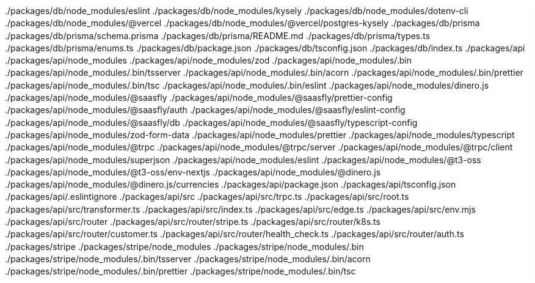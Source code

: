 ./packages/db/node_modules/eslint
./packages/db/node_modules/kysely
./packages/db/node_modules/dotenv-cli
./packages/db/node_modules/@vercel
./packages/db/node_modules/@vercel/postgres-kysely
./packages/db/prisma
./packages/db/prisma/schema.prisma
./packages/db/prisma/README.md
./packages/db/prisma/types.ts
./packages/db/prisma/enums.ts
./packages/db/package.json
./packages/db/tsconfig.json
./packages/db/index.ts
./packages/api
./packages/api/node_modules
./packages/api/node_modules/zod
./packages/api/node_modules/.bin
./packages/api/node_modules/.bin/tsserver
./packages/api/node_modules/.bin/acorn
./packages/api/node_modules/.bin/prettier
./packages/api/node_modules/.bin/tsc
./packages/api/node_modules/.bin/eslint
./packages/api/node_modules/dinero.js
./packages/api/node_modules/@saasfly
./packages/api/node_modules/@saasfly/prettier-config
./packages/api/node_modules/@saasfly/auth
./packages/api/node_modules/@saasfly/eslint-config
./packages/api/node_modules/@saasfly/db
./packages/api/node_modules/@saasfly/typescript-config
./packages/api/node_modules/zod-form-data
./packages/api/node_modules/prettier
./packages/api/node_modules/typescript
./packages/api/node_modules/@trpc
./packages/api/node_modules/@trpc/server
./packages/api/node_modules/@trpc/client
./packages/api/node_modules/superjson
./packages/api/node_modules/eslint
./packages/api/node_modules/@t3-oss
./packages/api/node_modules/@t3-oss/env-nextjs
./packages/api/node_modules/@dinero.js
./packages/api/node_modules/@dinero.js/currencies
./packages/api/package.json
./packages/api/tsconfig.json
./packages/api/.eslintignore
./packages/api/src
./packages/api/src/trpc.ts
./packages/api/src/root.ts
./packages/api/src/transformer.ts
./packages/api/src/index.ts
./packages/api/src/edge.ts
./packages/api/src/env.mjs
./packages/api/src/router
./packages/api/src/router/stripe.ts
./packages/api/src/router/k8s.ts
./packages/api/src/router/customer.ts
./packages/api/src/router/health_check.ts
./packages/api/src/router/auth.ts
./packages/stripe
./packages/stripe/node_modules
./packages/stripe/node_modules/.bin
./packages/stripe/node_modules/.bin/tsserver
./packages/stripe/node_modules/.bin/acorn
./packages/stripe/node_modules/.bin/prettier
./packages/stripe/node_modules/.bin/tsc